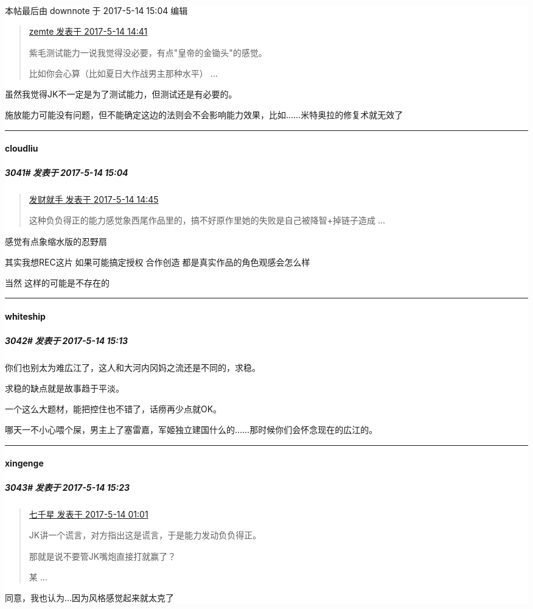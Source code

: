 
 本帖最后由 downnote 于 2017-5-14 15:04 编辑 
<blockquote><a href="httphttps://bbs.saraba1st.com/2b/forum.php?mod=redirect&amp;goto=findpost&amp;pid=35945345&amp;ptid=1356195" target="_blank">zemte 发表于 2017-5-14 14:41</a>

紫毛测试能力一说我觉得没必要，有点"皇帝的金锄头"的感觉。


比如你会心算（比如夏日大作战男主那种水平） ...</blockquote>
虽然我觉得JK不一定是为了测试能力，但测试还是有必要的。

施放能力可能没有问题，但不能确定这边的法则会不会影响能力效果，比如……米特奥拉的修复术就无效了


-----

####  cloudliu  
##### 3041#       发表于 2017-5-14 15:04


<blockquote><a href="httphttps://bbs.saraba1st.com/2b/forum.php?mod=redirect&amp;goto=findpost&amp;pid=35945361&amp;ptid=1356195" target="_blank">发财就手 发表于 2017-5-14 14:45</a>

这种负负得正的能力感觉象西尾作品里的，搞不好原作里她的失败是自己被降智+掉链子造成 ...</blockquote>
感觉有点象缩水版的忍野扇


其实我想REC这片 如果可能搞定授权 合作创造 都是真实作品的角色观感会怎么样


当然 这样的可能是不存在的


-----

####  whiteship  
##### 3042#       发表于 2017-5-14 15:13


你们也别太为难広江了，这人和大河内冈妈之流还是不同的，求稳。

求稳的缺点就是故事趋于平淡。


一个这么大题材，能把控住也不错了，话痨再少点就OK。

哪天一不小心喂个屎，男主上了塞雷嘉，军姬独立建国什么的……那时候你们会怀念现在的広江的。


-----

####  xingenge  
##### 3043#       发表于 2017-5-14 15:23


<blockquote><a href="httphttps://bbs.saraba1st.com/2b/forum.php?mod=redirect&amp;goto=findpost&amp;pid=35941484&amp;ptid=1356195" target="_blank">七千星 发表于 2017-5-14 01:01</a>

JK讲一个谎言，对方指出这是谎言，于是能力发动负负得正。

那就是说不要管JK嘴炮直接打就赢了？

某 ...</blockquote>
同意，我也认为…因为风格感觉起来就太克了
